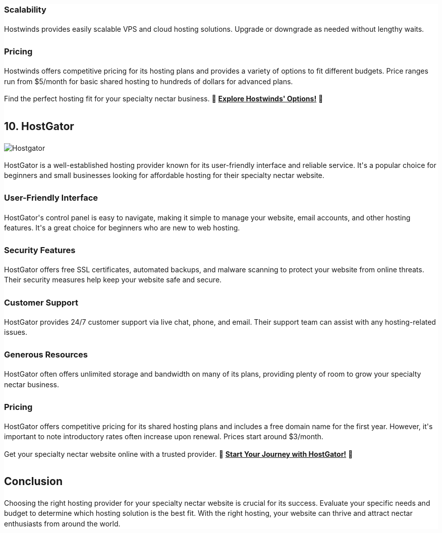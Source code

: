 ### Scalability
Hostwinds provides easily scalable VPS and cloud hosting solutions. Upgrade or downgrade as needed without lengthy waits.

### Pricing
Hostwinds offers competitive pricing for its hosting plans and provides a variety of options to fit different budgets. Price ranges run from $5/month for basic shared hosting to hundreds of dollars for advanced plans.

Find the perfect hosting fit for your specialty nectar business. 🌸 [**Explore Hostwinds' Options!**](https://snipitx.com/hostwinds-jy) 🍯

## 10. HostGator

![Hostgator](https://i.imgur.com/BcVkH57.jpeg "Hostgator Hosting")

HostGator is a well-established hosting provider known for its user-friendly interface and reliable service. It's a popular choice for beginners and small businesses looking for affordable hosting for their specialty nectar website.

### User-Friendly Interface
HostGator's control panel is easy to navigate, making it simple to manage your website, email accounts, and other hosting features. It's a great choice for beginners who are new to web hosting.

### Security Features
HostGator offers free SSL certificates, automated backups, and malware scanning to protect your website from online threats. Their security measures help keep your website safe and secure.

### Customer Support
HostGator provides 24/7 customer support via live chat, phone, and email. Their support team can assist with any hosting-related issues.

### Generous Resources
HostGator often offers unlimited storage and bandwidth on many of its plans, providing plenty of room to grow your specialty nectar business.

### Pricing
HostGator offers competitive pricing for its shared hosting plans and includes a free domain name for the first year. However, it's important to note introductory rates often increase upon renewal. Prices start around $3/month.

Get your specialty nectar website online with a trusted provider. 🌺 [**Start Your Journey with HostGator!**](https://snipitx.com/hostgator-jy) 🐝

## Conclusion
Choosing the right hosting provider for your specialty nectar website is crucial for its success. Evaluate your specific needs and budget to determine which hosting solution is the best fit. With the right hosting, your website can thrive and attract nectar enthusiasts from around the world.
